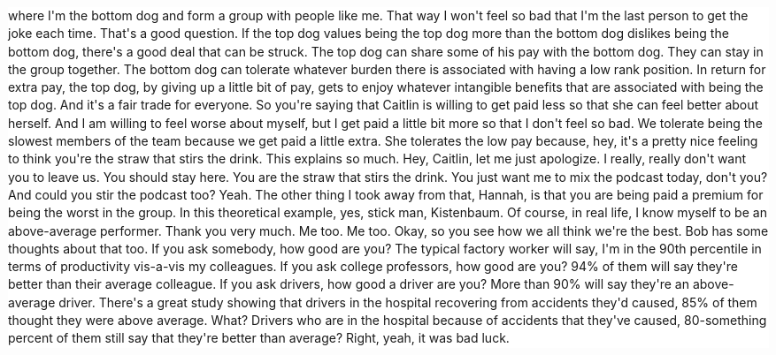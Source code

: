 where I'm the bottom dog and form a group
with people like me.
That way I won't feel so bad that I'm the last person
to get the joke each time.
That's a good question.
If the top dog values being the top dog
more than the bottom dog dislikes being the bottom dog,
there's a good deal that can be struck.
The top dog can share some of his pay with the bottom dog.
They can stay in the group together.
The bottom dog can tolerate whatever burden
there is associated with having a low rank position.
In return for extra pay, the top dog,
by giving up a little bit of pay,
gets to enjoy whatever intangible benefits
that are associated with being the top dog.
And it's a fair trade for everyone.
So you're saying that Caitlin is willing to get paid less
so that she can feel better about herself.
And I am willing to feel worse about myself,
but I get paid a little bit more
so that I don't feel so bad.
We tolerate being the slowest members of the team
because we get paid a little extra.
She tolerates the low pay because, hey,
it's a pretty nice feeling to think you're the straw
that stirs the drink.
This explains so much.
Hey, Caitlin, let me just apologize.
I really, really don't want you to leave us.
You should stay here.
You are the straw that stirs the drink.
You just want me to mix the podcast today, don't you?
And could you stir the podcast too?
Yeah.
The other thing I took away from that,
Hannah, is that you are being paid a premium
for being the worst in the group.
In this theoretical example, yes, stick man, Kistenbaum.
Of course, in real life,
I know myself to be an above-average performer.
Thank you very much.
Me too.
Me too.
Okay, so you see how we all think we're the best.
Bob has some thoughts about that too.
If you ask somebody, how good are you?
The typical factory worker will say,
I'm in the 90th percentile in terms of productivity
vis-a-vis my colleagues.
If you ask college professors, how good are you?
94% of them will say they're better
than their average colleague.
If you ask drivers, how good a driver are you?
More than 90% will say they're an above-average driver.
There's a great study showing that drivers
in the hospital recovering from accidents they'd caused,
85% of them thought they were above average.
What?
Drivers who are in the hospital
because of accidents that they've caused,
80-something percent of them still say
that they're better than average?
Right, yeah, it was bad luck.